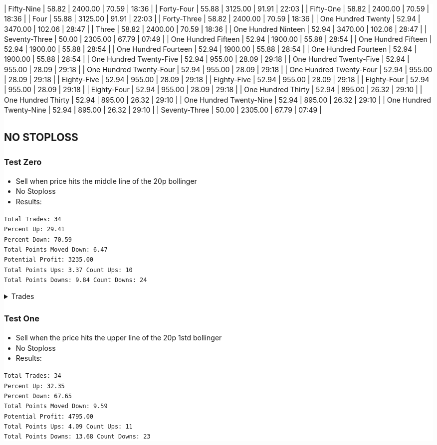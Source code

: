 | Fifty-Nine | 58.82 | 2400.00 | 70.59 | 18:36 |     | Forty-Four | 55.88 | 3125.00 | 91.91 | 22:03 |
| Fifty-One | 58.82 | 2400.00 | 70.59 | 18:36 |     | Four | 55.88 | 3125.00 | 91.91 | 22:03 |
| Forty-Three | 58.82 | 2400.00 | 70.59 | 18:36 |     | One Hundred Twenty | 52.94 | 3470.00 | 102.06 | 28:47 |
| Three | 58.82 | 2400.00 | 70.59 | 18:36 |     | One Hundred Ninteen | 52.94 | 3470.00 | 102.06 | 28:47 |
| Seventy-Three | 50.00 | 2305.00 | 67.79 | 07:49 |     | One Hundred Fifteen | 52.94 | 1900.00 | 55.88 | 28:54 |
| One Hundred Fifteen | 52.94 | 1900.00 | 55.88 | 28:54 |     | One Hundred Fourteen | 52.94 | 1900.00 | 55.88 | 28:54 |
| One Hundred Fourteen | 52.94 | 1900.00 | 55.88 | 28:54 |     | One Hundred Twenty-Five | 52.94 | 955.00 | 28.09 | 29:18 |
| One Hundred Twenty-Five | 52.94 | 955.00 | 28.09 | 29:18 |     | One Hundred Twenty-Four | 52.94 | 955.00 | 28.09 | 29:18 |
| One Hundred Twenty-Four | 52.94 | 955.00 | 28.09 | 29:18 |     | Eighty-Five | 52.94 | 955.00 | 28.09 | 29:18 |
| Eighty-Five | 52.94 | 955.00 | 28.09 | 29:18 |     | Eighty-Four | 52.94 | 955.00 | 28.09 | 29:18 |
| Eighty-Four | 52.94 | 955.00 | 28.09 | 29:18 |     | One Hundred Thirty | 52.94 | 895.00 | 26.32 | 29:10 |
| One Hundred Thirty | 52.94 | 895.00 | 26.32 | 29:10 |     | One Hundred Twenty-Nine | 52.94 | 895.00 | 26.32 | 29:10 |
| One Hundred Twenty-Nine | 52.94 | 895.00 | 26.32 | 29:10 |     | Seventy-Three | 50.00 | 2305.00 | 67.79 | 07:49 |

## NO STOPLOSS

### Test Zero
* Sell when price hits the middle line of the 20p bollinger
* No Stoploss
* Results:
```
Total Trades: 34
Percent Up: 29.41
Percent Down: 70.59
Total Points Moved Down: 6.47
Potential Profit: 3235.00
Total Points Ups: 3.37 Count Ups: 10
Total Points Downs: 9.84 Count Downs: 24
```

<details><summary>Trades</summary></details>

### Test One
* Sell when the price hits the upper line of the 20p 1std bollinger
* No Stoploss
* Results:
```
Total Trades: 34
Percent Up: 32.35
Percent Down: 67.65
Total Points Moved Down: 9.59
Potential Profit: 4795.00
Total Points Ups: 4.09 Count Ups: 11
Total Points Downs: 13.68 Count Downs: 23
```
